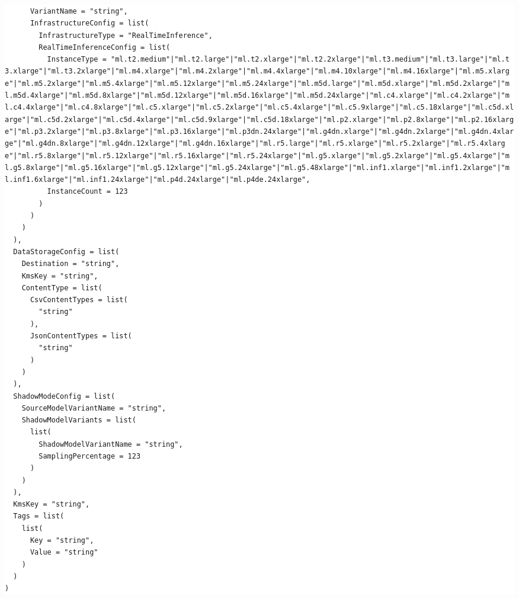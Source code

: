           VariantName = "string",
          InfrastructureConfig = list(
            InfrastructureType = "RealTimeInference",
            RealTimeInferenceConfig = list(
              InstanceType = "ml.t2.medium"|"ml.t2.large"|"ml.t2.xlarge"|"ml.t2.2xlarge"|"ml.t3.medium"|"ml.t3.large"|"ml.t3.xlarge"|"ml.t3.2xlarge"|"ml.m4.xlarge"|"ml.m4.2xlarge"|"ml.m4.4xlarge"|"ml.m4.10xlarge"|"ml.m4.16xlarge"|"ml.m5.xlarge"|"ml.m5.2xlarge"|"ml.m5.4xlarge"|"ml.m5.12xlarge"|"ml.m5.24xlarge"|"ml.m5d.large"|"ml.m5d.xlarge"|"ml.m5d.2xlarge"|"ml.m5d.4xlarge"|"ml.m5d.8xlarge"|"ml.m5d.12xlarge"|"ml.m5d.16xlarge"|"ml.m5d.24xlarge"|"ml.c4.xlarge"|"ml.c4.2xlarge"|"ml.c4.4xlarge"|"ml.c4.8xlarge"|"ml.c5.xlarge"|"ml.c5.2xlarge"|"ml.c5.4xlarge"|"ml.c5.9xlarge"|"ml.c5.18xlarge"|"ml.c5d.xlarge"|"ml.c5d.2xlarge"|"ml.c5d.4xlarge"|"ml.c5d.9xlarge"|"ml.c5d.18xlarge"|"ml.p2.xlarge"|"ml.p2.8xlarge"|"ml.p2.16xlarge"|"ml.p3.2xlarge"|"ml.p3.8xlarge"|"ml.p3.16xlarge"|"ml.p3dn.24xlarge"|"ml.g4dn.xlarge"|"ml.g4dn.2xlarge"|"ml.g4dn.4xlarge"|"ml.g4dn.8xlarge"|"ml.g4dn.12xlarge"|"ml.g4dn.16xlarge"|"ml.r5.large"|"ml.r5.xlarge"|"ml.r5.2xlarge"|"ml.r5.4xlarge"|"ml.r5.8xlarge"|"ml.r5.12xlarge"|"ml.r5.16xlarge"|"ml.r5.24xlarge"|"ml.g5.xlarge"|"ml.g5.2xlarge"|"ml.g5.4xlarge"|"ml.g5.8xlarge"|"ml.g5.16xlarge"|"ml.g5.12xlarge"|"ml.g5.24xlarge"|"ml.g5.48xlarge"|"ml.inf1.xlarge"|"ml.inf1.2xlarge"|"ml.inf1.6xlarge"|"ml.inf1.24xlarge"|"ml.p4d.24xlarge"|"ml.p4de.24xlarge",
              InstanceCount = 123
            )
          )
        )
      ),
      DataStorageConfig = list(
        Destination = "string",
        KmsKey = "string",
        ContentType = list(
          CsvContentTypes = list(
            "string"
          ),
          JsonContentTypes = list(
            "string"
          )
        )
      ),
      ShadowModeConfig = list(
        SourceModelVariantName = "string",
        ShadowModelVariants = list(
          list(
            ShadowModelVariantName = "string",
            SamplingPercentage = 123
          )
        )
      ),
      KmsKey = "string",
      Tags = list(
        list(
          Key = "string",
          Value = "string"
        )
      )
    )
